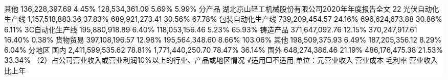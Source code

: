 其他
136,228,397.69
4.45%
128,534,361.09
5.69%
5.99%
分产品
湖北京山轻工机械股份有限公司2020年年度报告全文
22
光伏自动化生产线
1,157,518,883.36
37.83%
689,921,273.41
30.56%
67.78%
包装自动化生产线
739,209,454.57
24.16%
696,624,673.88
30.86%
6.11%
3C自动化生产线
195,880,918.89
6.40%
118,053,156.46
5.23%
65.93%
铸造产品
371,647,092.76
12.15%
370,247,917.61
16.40%
0.38%
货物贸易
397,108,196.57
12.98%
195,564,348.60
8.66%
103.06%
其他
198,509,375.93
6.49%
187,205,356.12
8.29%
6.04%
分地区
国内
2,411,599,535.62
78.81%
1,771,440,250.70
78.47%
36.14%
国外
648,274,386.46
21.19%
486,176,475.38
21.53%
33.34%
（2）占公司营业收入或营业利润10%以上的行业、产品或地区情况
√适用□不适用
单位：元营业收入
营业成本
毛利率
营业收入比上年